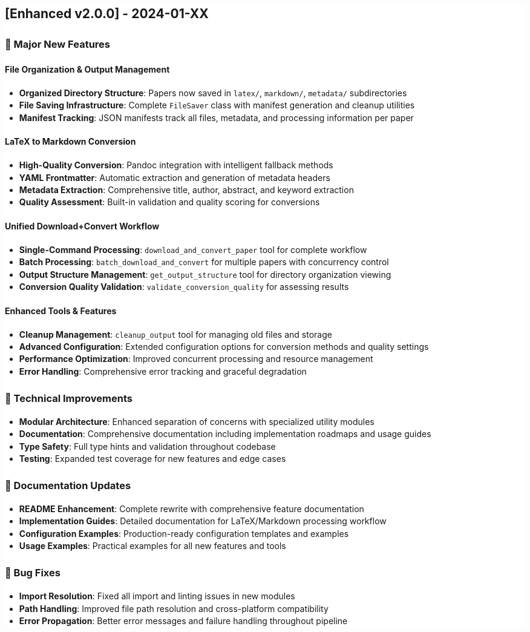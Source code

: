 ## [Enhanced v2.0.0] - 2024-01-XX

### 🚀 Major New Features

#### File Organization & Output Management

- **Organized Directory Structure**: Papers now saved in `latex/`, `markdown/`, `metadata/` subdirectories
- **File Saving Infrastructure**: Complete `FileSaver` class with manifest generation and cleanup utilities
- **Manifest Tracking**: JSON manifests track all files, metadata, and processing information per paper

#### LaTeX to Markdown Conversion

- **High-Quality Conversion**: Pandoc integration with intelligent fallback methods
- **YAML Frontmatter**: Automatic extraction and generation of metadata headers
- **Metadata Extraction**: Comprehensive title, author, abstract, and keyword extraction
- **Quality Assessment**: Built-in validation and quality scoring for conversions

#### Unified Download+Convert Workflow

- **Single-Command Processing**: `download_and_convert_paper` tool for complete workflow
- **Batch Processing**: `batch_download_and_convert` for multiple papers with concurrency control
- **Output Structure Management**: `get_output_structure` tool for directory organization viewing
- **Conversion Quality Validation**: `validate_conversion_quality` for assessing results

#### Enhanced Tools & Features

- **Cleanup Management**: `cleanup_output` tool for managing old files and storage
- **Advanced Configuration**: Extended configuration options for conversion methods and quality settings
- **Performance Optimization**: Improved concurrent processing and resource management
- **Error Handling**: Comprehensive error tracking and graceful degradation

### 🔧 Technical Improvements

- **Modular Architecture**: Enhanced separation of concerns with specialized utility modules
- **Documentation**: Comprehensive documentation including implementation roadmaps and usage guides
- **Type Safety**: Full type hints and validation throughout codebase
- **Testing**: Expanded test coverage for new features and edge cases

### 📄 Documentation Updates

- **README Enhancement**: Complete rewrite with comprehensive feature documentation
- **Implementation Guides**: Detailed documentation for LaTeX/Markdown processing workflow
- **Configuration Examples**: Production-ready configuration templates and examples
- **Usage Examples**: Practical examples for all new features and tools

### 🐛 Bug Fixes

- **Import Resolution**: Fixed all import and linting issues in new modules
- **Path Handling**: Improved file path resolution and cross-platform compatibility
- **Error Propagation**: Better error messages and failure handling throughout pipeline

